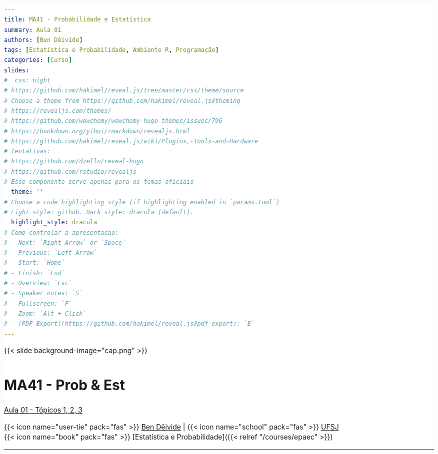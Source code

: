 ```yaml
---
title: MA41 - Probabilidade e Estatística
summary: Aula 01
authors: [Ben Dêivide]
tags: [Estatística e Probabilidade, Ambiente R, Programação]
categories: [Curso]
slides:
#  css: night
# https://github.com/hakimel/reveal.js/tree/master/css/theme/source
# Choose a theme from https://github.com/hakimel/reveal.js#theming
# https://revealjs.com/themes/
# https://github.com/wowchemy/wowchemy-hugo-themes/issues/796
# https://bookdown.org/yihui/rmarkdown/revealjs.html
# https://github.com/hakimel/reveal.js/wiki/Plugins,-Tools-and-Hardware
# Tentativas:
# https://github.com/dzello/reveal-hugo
# https://github.com/rstudio/revealjs
# Esse componente serve apenas para os temas oficiais
  theme: ''
# Choose a code highlighting style (if highlighting enabled in `params.toml`)
# Light style: github. Dark style: dracula (default).
  highlight_style: dracula
# Como controlar a apresentacao:
# - Next: `Right Arrow` or `Space`
# - Previous: `Left Arrow`
# - Start: `Home`
# - Finish: `End`
# - Overview: `Esc`
# - Speaker notes: `S`
# - Fullscreen: `F`
# - Zoom: `Alt + Click`
# - [PDF Export](https://github.com/hakimel/reveal.js#pdf-export): `E`
---
```






{{< slide background-image="cap.png" >}}

# MA41 - Prob & Est
[Aula 01 - Tópicos 1, 2, 3](https://bendeivide.github.io/courses/epaec/normal/#ementa)
</br>

{{< icon name="user-tie" pack="fas" >}} [Ben Dêivide](https://bendeivide.github.io/) | {{< icon name="school" pack="fas" >}} [UFSJ](https://www.ufsj.edu.br/)
</br>
{{< icon name="book" pack="fas" >}} [Estatística e Probabilidade]({{< relref "/courses/epaec" >}})


---
